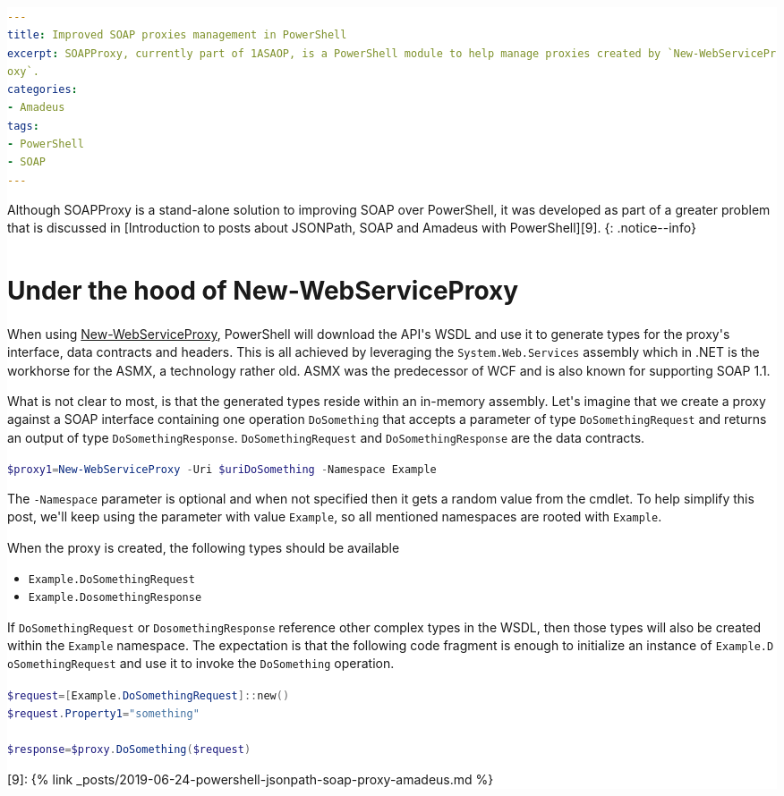 ```yaml
---
title: Improved SOAP proxies management in PowerShell
excerpt: SOAPProxy, currently part of 1ASAOP, is a PowerShell module to help manage proxies created by `New-WebServiceProxy`.
categories:
- Amadeus
tags:
- PowerShell
- SOAP
---
```


Although SOAPProxy is a stand-alone solution to improving SOAP over PowerShell, it was developed as part of a greater problem that is discussed in [Introduction to posts about JSONPath, SOAP and Amadeus with PowerShell][9].
{: .notice--info}

# Under the hood of New-WebServiceProxy

When using [New-WebServiceProxy][1], PowerShell will download the API's WSDL and use it to generate types for the proxy's interface, data contracts and headers. This is all achieved by leveraging the `System.Web.Services` assembly which in .NET is the workhorse for the ASMX, a technology rather old. ASMX was the predecessor of WCF and is also known for supporting SOAP 1.1.

What is not clear to most, is that the generated types reside within an in-memory assembly. Let's imagine that we create a proxy against a SOAP interface containing one operation `DoSomething` that accepts a parameter of type `DoSomethingRequest` and returns an output of type `DoSomethingResponse`. `DoSomethingRequest` and `DoSomethingResponse` are the data contracts.

```powershell
$proxy1=New-WebServiceProxy -Uri $uriDoSomething -Namespace Example
```

The `-Namespace` parameter is optional and when not specified then it gets a random value from the cmdlet. To help simplify this post, we'll keep using the parameter with value `Example`, so all mentioned namespaces are rooted with `Example`.

When the proxy is created, the following types should be available

- `Example.DoSomethingRequest`
- `Example.DosomethingResponse`

If `DoSomethingRequest` or `DosomethingResponse` reference other complex types in the WSDL, then those types will also be created within the `Example` namespace. The expectation is that the following code fragment is enough to initialize an instance of `Example.DoSomethingRequest` and use it to invoke the `DoSomething` operation.

```powershell
$request=[Example.DoSomethingRequest]::new()
$request.Property1="something"

$response=$proxy.DoSomething($request)
```


[1]: https://docs.microsoft.com/en-us/powershell/module/microsoft.powershell.management/new-webserviceproxy?view=powershell-5.1
[2]: https://github.com/Sarafian/1ASOAP/tree/master/Source/SOAPProxy
[3]: https://github.com/PowerShell/PowerShell/issues/9838
[4]: https://github.com/PowerShell/PowerShell/issues/9838#issuecomment-504886982
[5]: https://devblogs.microsoft.com/dotnet/introducing-net-5/
[6]: https://github.com/Sarafian/1ASOAP/tree/master/Source/JSONPath
[7]: https://goessner.net/articles/JsonPath/
[8]: https://developers.amadeus.com/enterprise
[9]: {% link _posts/2019-06-24-powershell-jsonpath-soap-proxy-amadeus.md %}